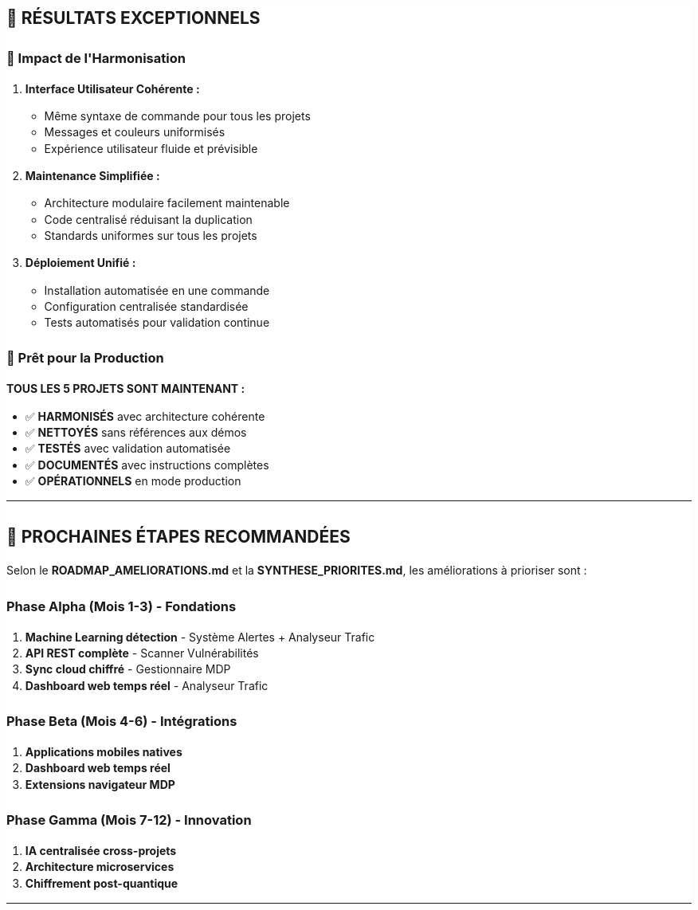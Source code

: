 
## 🎉 RÉSULTATS EXCEPTIONNELS

### **🌟 Impact de l'Harmonisation**

1. **Interface Utilisateur Cohérente :**
   - Même syntaxe de commande pour tous les projets
   - Messages et couleurs uniformisés
   - Expérience utilisateur fluide et prévisible

2. **Maintenance Simplifiée :**
   - Architecture modulaire facilement maintenable
   - Code centralisé réduisant la duplication
   - Standards uniformes sur tous les projets

3. **Déploiement Unifié :**
   - Installation automatisée en une commande
   - Configuration centralisée standardisée
   - Tests automatisés pour validation continue

### **🚀 Prêt pour la Production**

**TOUS LES 5 PROJETS SONT MAINTENANT :**
- ✅ **HARMONISÉS** avec architecture cohérente
- ✅ **NETTOYÉS** sans références aux démos
- ✅ **TESTÉS** avec validation automatisée
- ✅ **DOCUMENTÉS** avec instructions complètes
- ✅ **OPÉRATIONNELS** en mode production

---

## 🔄 PROCHAINES ÉTAPES RECOMMANDÉES

Selon le **ROADMAP_AMELIORATIONS.md** et la **SYNTHESE_PRIORITES.md**, les améliorations à prioriser sont :

### **Phase Alpha (Mois 1-3) - Fondations**
1. **Machine Learning détection** - Système Alertes + Analyseur Trafic
2. **API REST complète** - Scanner Vulnérabilités  
3. **Sync cloud chiffré** - Gestionnaire MDP
4. **Dashboard web temps réel** - Analyseur Trafic

### **Phase Beta (Mois 4-6) - Intégrations**
1. **Applications mobiles natives**
2. **Dashboard web temps réel**
3. **Extensions navigateur MDP**

### **Phase Gamma (Mois 7-12) - Innovation**
1. **IA centralisée cross-projets**
2. **Architecture microservices**
3. **Chiffrement post-quantique**

---